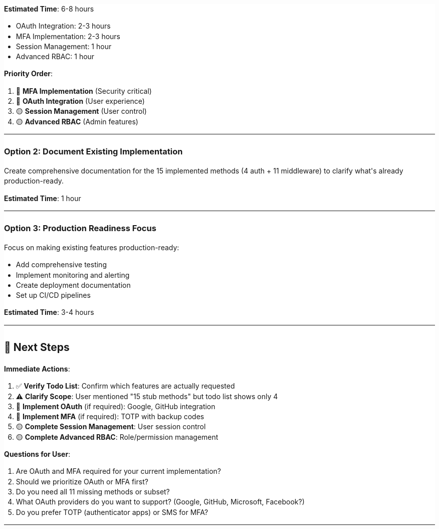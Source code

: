 **Estimated Time**: 6-8 hours
- OAuth Integration: 2-3 hours
- MFA Implementation: 2-3 hours
- Session Management: 1 hour
- Advanced RBAC: 1 hour

**Priority Order**:
1. 🔴 **MFA Implementation** (Security critical)
2. 🔴 **OAuth Integration** (User experience)
3. 🟡 **Session Management** (User control)
4. 🟡 **Advanced RBAC** (Admin features)

---

### Option 2: **Document Existing Implementation**

Create comprehensive documentation for the 15 implemented methods (4 auth + 11 middleware) to clarify what's already production-ready.

**Estimated Time**: 1 hour

---

### Option 3: **Production Readiness Focus**

Focus on making existing features production-ready:
- Add comprehensive testing
- Implement monitoring and alerting
- Create deployment documentation
- Set up CI/CD pipelines

**Estimated Time**: 3-4 hours

---

## 📝 Next Steps

**Immediate Actions**:

1. ✅ **Verify Todo List**: Confirm which features are actually requested
2. ⚠️ **Clarify Scope**: User mentioned "15 stub methods" but todo list shows only 4
3. 🔴 **Implement OAuth** (if required): Google, GitHub integration
4. 🔴 **Implement MFA** (if required): TOTP with backup codes
5. 🟡 **Complete Session Management**: User session control
6. 🟡 **Complete Advanced RBAC**: Role/permission management

**Questions for User**:
1. Are OAuth and MFA required for your current implementation?
2. Should we prioritize OAuth or MFA first?
3. Do you need all 11 missing methods or subset?
4. What OAuth providers do you want to support? (Google, GitHub, Microsoft, Facebook?)
5. Do you prefer TOTP (authenticator apps) or SMS for MFA?

---
